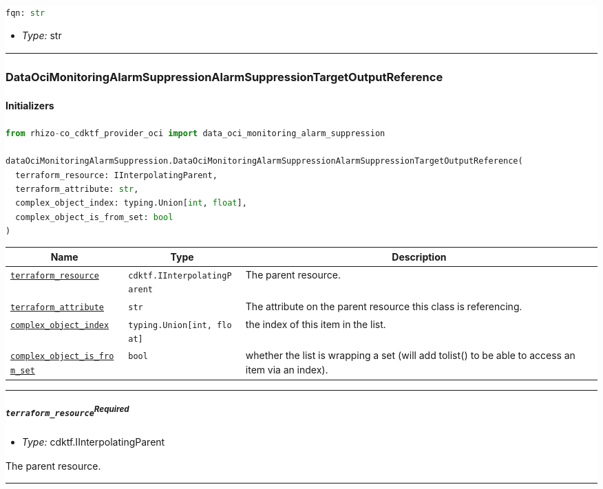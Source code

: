 ```python
fqn: str
```

- *Type:* str

---


### DataOciMonitoringAlarmSuppressionAlarmSuppressionTargetOutputReference <a name="DataOciMonitoringAlarmSuppressionAlarmSuppressionTargetOutputReference" id="rhizo-co-terraform-provider-oci.dataOciMonitoringAlarmSuppression.DataOciMonitoringAlarmSuppressionAlarmSuppressionTargetOutputReference"></a>

#### Initializers <a name="Initializers" id="rhizo-co-terraform-provider-oci.dataOciMonitoringAlarmSuppression.DataOciMonitoringAlarmSuppressionAlarmSuppressionTargetOutputReference.Initializer"></a>

```python
from rhizo-co_cdktf_provider_oci import data_oci_monitoring_alarm_suppression

dataOciMonitoringAlarmSuppression.DataOciMonitoringAlarmSuppressionAlarmSuppressionTargetOutputReference(
  terraform_resource: IInterpolatingParent,
  terraform_attribute: str,
  complex_object_index: typing.Union[int, float],
  complex_object_is_from_set: bool
)
```

| **Name** | **Type** | **Description** |
| --- | --- | --- |
| <code><a href="#rhizo-co-terraform-provider-oci.dataOciMonitoringAlarmSuppression.DataOciMonitoringAlarmSuppressionAlarmSuppressionTargetOutputReference.Initializer.parameter.terraformResource">terraform_resource</a></code> | <code>cdktf.IInterpolatingParent</code> | The parent resource. |
| <code><a href="#rhizo-co-terraform-provider-oci.dataOciMonitoringAlarmSuppression.DataOciMonitoringAlarmSuppressionAlarmSuppressionTargetOutputReference.Initializer.parameter.terraformAttribute">terraform_attribute</a></code> | <code>str</code> | The attribute on the parent resource this class is referencing. |
| <code><a href="#rhizo-co-terraform-provider-oci.dataOciMonitoringAlarmSuppression.DataOciMonitoringAlarmSuppressionAlarmSuppressionTargetOutputReference.Initializer.parameter.complexObjectIndex">complex_object_index</a></code> | <code>typing.Union[int, float]</code> | the index of this item in the list. |
| <code><a href="#rhizo-co-terraform-provider-oci.dataOciMonitoringAlarmSuppression.DataOciMonitoringAlarmSuppressionAlarmSuppressionTargetOutputReference.Initializer.parameter.complexObjectIsFromSet">complex_object_is_from_set</a></code> | <code>bool</code> | whether the list is wrapping a set (will add tolist() to be able to access an item via an index). |

---

##### `terraform_resource`<sup>Required</sup> <a name="terraform_resource" id="rhizo-co-terraform-provider-oci.dataOciMonitoringAlarmSuppression.DataOciMonitoringAlarmSuppressionAlarmSuppressionTargetOutputReference.Initializer.parameter.terraformResource"></a>

- *Type:* cdktf.IInterpolatingParent

The parent resource.

---
